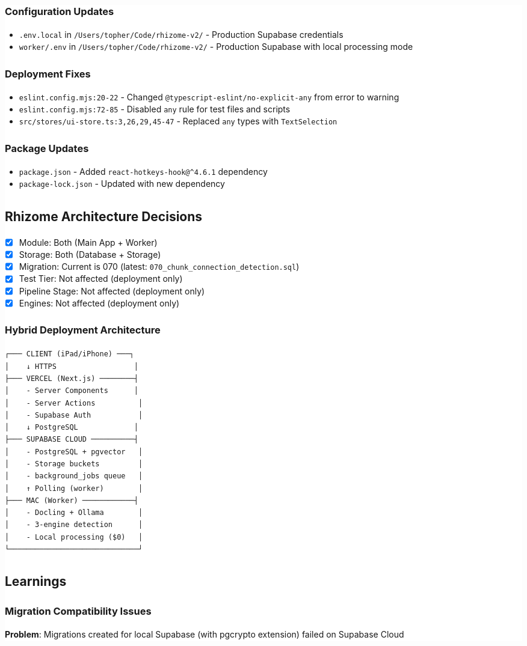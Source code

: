 ### Configuration Updates
- `.env.local` in `/Users/topher/Code/rhizome-v2/` - Production Supabase credentials
- `worker/.env` in `/Users/topher/Code/rhizome-v2/` - Production Supabase with local processing mode

### Deployment Fixes
- `eslint.config.mjs:20-22` - Changed `@typescript-eslint/no-explicit-any` from error to warning
- `eslint.config.mjs:72-85` - Disabled `any` rule for test files and scripts
- `src/stores/ui-store.ts:3,26,29,45-47` - Replaced `any` types with `TextSelection`

### Package Updates
- `package.json` - Added `react-hotkeys-hook@^4.6.1` dependency
- `package-lock.json` - Updated with new dependency

## Rhizome Architecture Decisions
- [x] Module: Both (Main App + Worker)
- [x] Storage: Both (Database + Storage)
- [x] Migration: Current is 070 (latest: `070_chunk_connection_detection.sql`)
- [x] Test Tier: Not affected (deployment only)
- [x] Pipeline Stage: Not affected (deployment only)
- [x] Engines: Not affected (deployment only)

### Hybrid Deployment Architecture
```
┌─── CLIENT (iPad/iPhone) ───┐
│    ↓ HTTPS                  │
├─── VERCEL (Next.js) ────────┤
│    - Server Components      │
│    - Server Actions          │
│    - Supabase Auth           │
│    ↓ PostgreSQL             │
├─── SUPABASE CLOUD ──────────┤
│    - PostgreSQL + pgvector   │
│    - Storage buckets         │
│    - background_jobs queue   │
│    ↑ Polling (worker)        │
├─── MAC (Worker) ────────────┤
│    - Docling + Ollama        │
│    - 3-engine detection      │
│    - Local processing ($0)   │
└──────────────────────────────┘
```

## Learnings

### Migration Compatibility Issues
**Problem**: Migrations created for local Supabase (with pgcrypto extension) failed on Supabase Cloud

